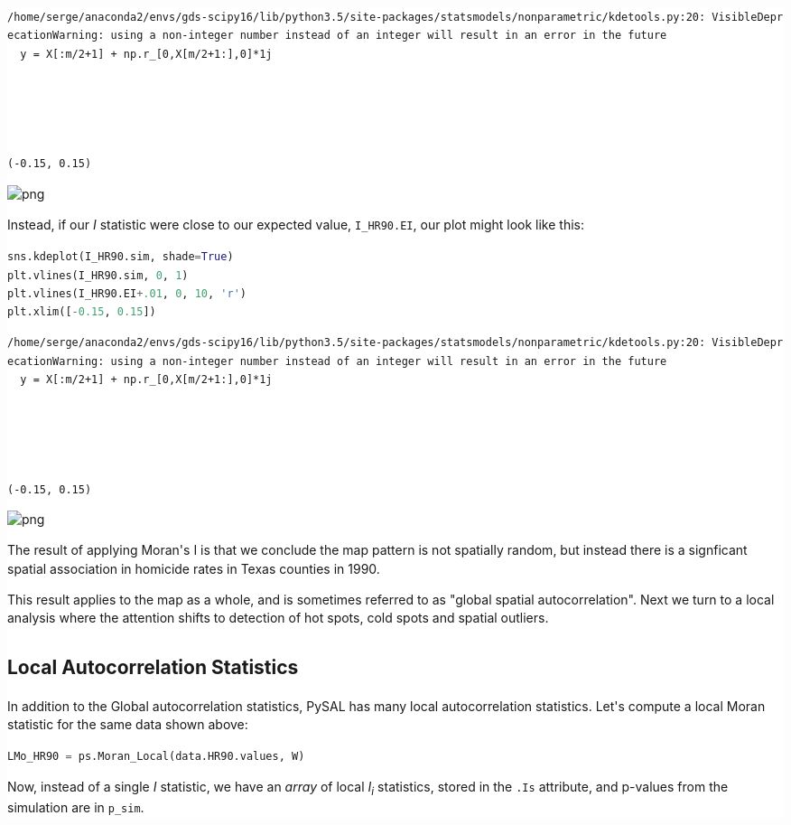     /home/serge/anaconda2/envs/gds-scipy16/lib/python3.5/site-packages/statsmodels/nonparametric/kdetools.py:20: VisibleDeprecationWarning: using a non-integer number instead of an integer will result in an error in the future
      y = X[:m/2+1] + np.r_[0,X[m/2+1:],0]*1j





    (-0.15, 0.15)




![png](04_esda_files/04_esda_26_2.png)


Instead, if our $I$ statistic were close to our expected value, `I_HR90.EI`, our plot might look like this:


```python
sns.kdeplot(I_HR90.sim, shade=True)
plt.vlines(I_HR90.sim, 0, 1)
plt.vlines(I_HR90.EI+.01, 0, 10, 'r')
plt.xlim([-0.15, 0.15])
```

    /home/serge/anaconda2/envs/gds-scipy16/lib/python3.5/site-packages/statsmodels/nonparametric/kdetools.py:20: VisibleDeprecationWarning: using a non-integer number instead of an integer will result in an error in the future
      y = X[:m/2+1] + np.r_[0,X[m/2+1:],0]*1j





    (-0.15, 0.15)




![png](04_esda_files/04_esda_28_2.png)


The result of applying Moran's I is that we conclude the map pattern is not spatially random, but instead there is a signficant spatial association in homicide rates in Texas counties in 1990.

This result applies to the map as a whole, and is sometimes referred to as "global spatial autocorrelation". Next we turn to a local analysis where the attention shifts to detection of hot spots, cold spots and spatial outliers.

## Local Autocorrelation Statistics

In addition to the Global autocorrelation statistics, PySAL has many local autocorrelation statistics. Let's compute a local Moran statistic for the same data shown above:


```python
LMo_HR90 = ps.Moran_Local(data.HR90.values, W)
```

Now, instead of a single $I$ statistic, we have an *array* of local $I_i$ statistics, stored in the `.Is` attribute, and p-values from the simulation are in `p_sim`. 
